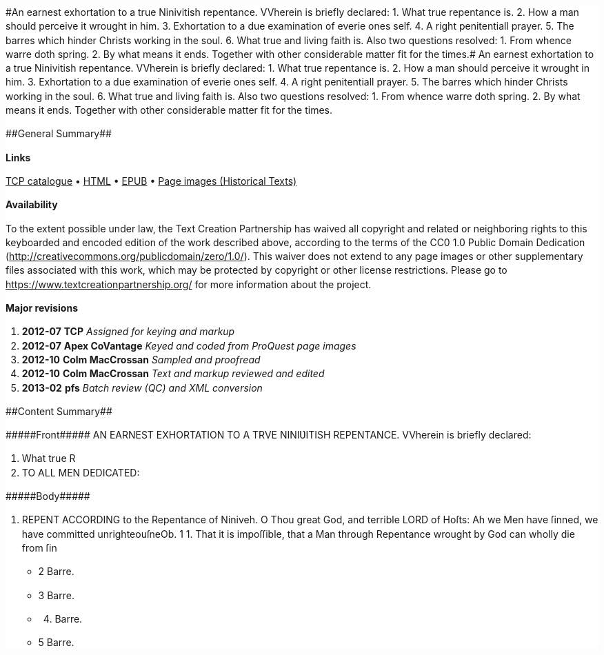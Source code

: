 #An earnest exhortation to a true Ninivitish repentance. VVherein is briefly declared: 1. What true repentance is. 2. How a man should perceive it wrought in him. 3. Exhortation to a due examination of everie ones self. 4. A right penitentiall prayer. 5. The barres which hinder Christs working in the soul. 6. What true and living faith is. Also two questions resolved: 1. From whence warre doth spring. 2. By what means it ends. Together with other considerable matter fit for the times.#
An earnest exhortation to a true Ninivitish repentance. VVherein is briefly declared: 1. What true repentance is. 2. How a man should perceive it wrought in him. 3. Exhortation to a due examination of everie ones self. 4. A right penitentiall prayer. 5. The barres which hinder Christs working in the soul. 6. What true and living faith is. Also two questions resolved: 1. From whence warre doth spring. 2. By what means it ends. Together with other considerable matter fit for the times.

##General Summary##

**Links**

[TCP catalogue](http://www.ota.ox.ac.uk/tcp/)  • 
[HTML](http://tei.it.ox.ac.uk/tcp/Texts-HTML/free/A84/A84560.html)  • 
[EPUB](http://tei.it.ox.ac.uk/tcp/Texts-EPUB/free/A84/A84560.epub) • 
[Page images (Historical Texts)](https://historicaltexts.jisc.ac.uk/eebo-99873371e)

**Availability**

To the extent possible under law, the Text Creation Partnership has waived all copyright and related or neighboring rights to this keyboarded and encoded edition of the work described above, according to the terms of the CC0 1.0 Public Domain Dedication (http://creativecommons.org/publicdomain/zero/1.0/). This waiver does not extend to any page images or other supplementary files associated with this work, which may be protected by copyright or other license restrictions. Please go to https://www.textcreationpartnership.org/ for more information about the project.

**Major revisions**

1. __2012-07__ __TCP__ *Assigned for keying and markup*
1. __2012-07__ __Apex CoVantage__ *Keyed and coded from ProQuest page images*
1. __2012-10__ __Colm MacCrossan__ *Sampled and proofread*
1. __2012-10__ __Colm MacCrossan__ *Text and markup reviewed and edited*
1. __2013-02__ __pfs__ *Batch review (QC) and XML conversion*

##Content Summary##

#####Front#####
AN EARNEST EXHORTATION TO A TRVE NINIƲITISH REPENTANCE. VVherein is briefly declared:
1. What true R
1. TO ALL MEN DEDICATED:

#####Body#####

1. REPENT ACCORDING to the Repentance of Niniveh.
O Thou great God, and terrible LORD of Hoſts: Ah we Men have ſinned, we have committed unrighteouſneOb. 1 1. That it is impoſſible, that a Man through Repentance wrought by God can wholly die from ſin
      * 2 Barre.

      * 3 Barre.

      * 4. Barre.

      * 5 Barre.
